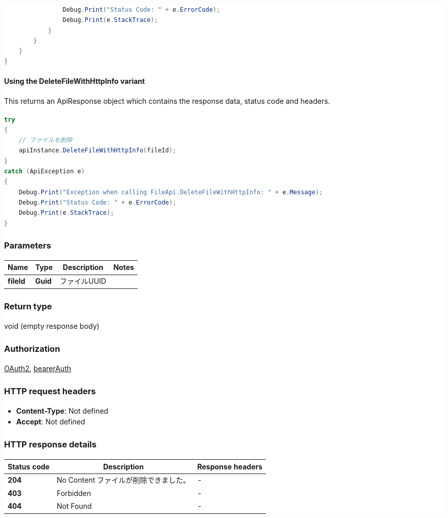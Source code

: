 ```csharp
                Debug.Print("Status Code: " + e.ErrorCode);
                Debug.Print(e.StackTrace);
            }
        }
    }
}
```

#### Using the DeleteFileWithHttpInfo variant
This returns an ApiResponse object which contains the response data, status code and headers.

```csharp
try
{
    // ファイルを削除
    apiInstance.DeleteFileWithHttpInfo(fileId);
}
catch (ApiException e)
{
    Debug.Print("Exception when calling FileApi.DeleteFileWithHttpInfo: " + e.Message);
    Debug.Print("Status Code: " + e.ErrorCode);
    Debug.Print(e.StackTrace);
}
```

### Parameters

| Name | Type | Description | Notes |
|------|------|-------------|-------|
| **fileId** | **Guid** | ファイルUUID |  |

### Return type

void (empty response body)

### Authorization

[OAuth2](../README.md#OAuth2), [bearerAuth](../README.md#bearerAuth)

### HTTP request headers

 - **Content-Type**: Not defined
 - **Accept**: Not defined


### HTTP response details
| Status code | Description | Response headers |
|-------------|-------------|------------------|
| **204** | No Content ファイルが削除できました。 |  -  |
| **403** | Forbidden |  -  |
| **404** | Not Found |  -  |
